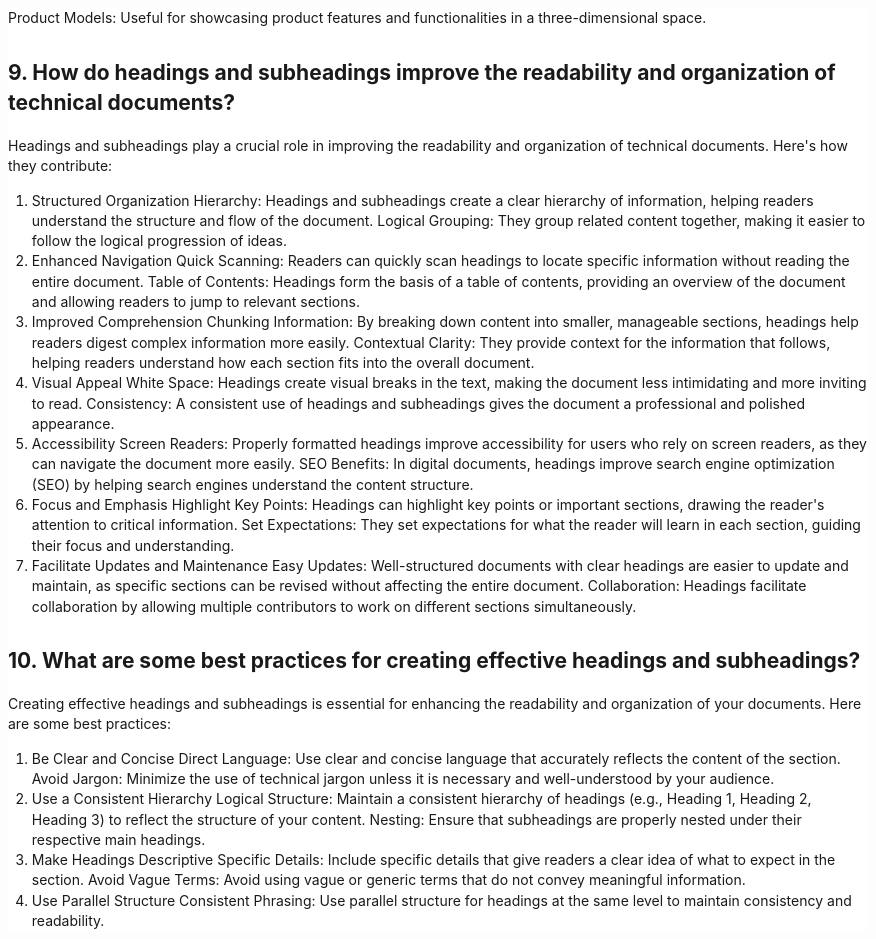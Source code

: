 Product Models: Useful for showcasing product features and functionalities in a three-dimensional space.
## 9. How do headings and subheadings improve the readability and organization of technical documents?
Headings and subheadings play a crucial role in improving the readability and organization of technical documents. Here's how they contribute:
1. Structured Organization
Hierarchy: Headings and subheadings create a clear hierarchy of information, helping readers understand the structure and flow of the document.
Logical Grouping: They group related content together, making it easier to follow the logical progression of ideas.
2. Enhanced Navigation
Quick Scanning: Readers can quickly scan headings to locate specific information without reading the entire document.
Table of Contents: Headings form the basis of a table of contents, providing an overview of the document and allowing readers to jump to relevant sections.
3. Improved Comprehension
Chunking Information: By breaking down content into smaller, manageable sections, headings help readers digest complex information more easily.
Contextual Clarity: They provide context for the information that follows, helping readers understand how each section fits into the overall document.
4. Visual Appeal
White Space: Headings create visual breaks in the text, making the document less intimidating and more inviting to read.
Consistency: A consistent use of headings and subheadings gives the document a professional and polished appearance.
5. Accessibility
Screen Readers: Properly formatted headings improve accessibility for users who rely on screen readers, as they can navigate the document more easily.
SEO Benefits: In digital documents, headings improve search engine optimization (SEO) by helping search engines understand the content structure.
6. Focus and Emphasis
Highlight Key Points: Headings can highlight key points or important sections, drawing the reader's attention to critical information.
Set Expectations: They set expectations for what the reader will learn in each section, guiding their focus and understanding.
7. Facilitate Updates and Maintenance
Easy Updates: Well-structured documents with clear headings are easier to update and maintain, as specific sections can be revised without affecting the entire document.
Collaboration: Headings facilitate collaboration by allowing multiple contributors to work on different sections simultaneously.
## 10. What are some best practices for creating effective headings and subheadings?
Creating effective headings and subheadings is essential for enhancing the readability and organization of your documents. Here are some best practices:
1. Be Clear and Concise
Direct Language: Use clear and concise language that accurately reflects the content of the section.
Avoid Jargon: Minimize the use of technical jargon unless it is necessary and well-understood by your audience.
2. Use a Consistent Hierarchy
Logical Structure: Maintain a consistent hierarchy of headings (e.g., Heading 1, Heading 2, Heading 3) to reflect the structure of your content.
Nesting: Ensure that subheadings are properly nested under their respective main headings.
3. Make Headings Descriptive
Specific Details: Include specific details that give readers a clear idea of what to expect in the section.
Avoid Vague Terms: Avoid using vague or generic terms that do not convey meaningful information.
4. Use Parallel Structure
Consistent Phrasing: Use parallel structure for headings at the same level to maintain consistency and readability.